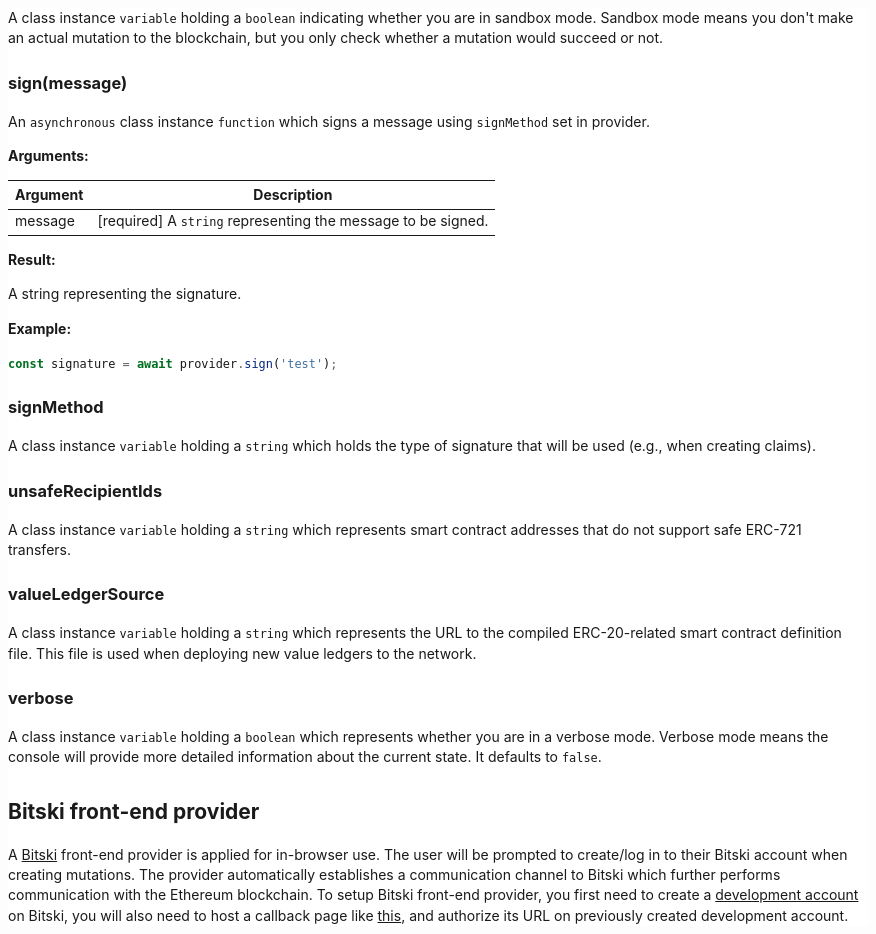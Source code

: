 A class instance `variable` holding a `boolean` indicating whether you are in sandbox mode. Sandbox mode means you don't make an actual mutation to the blockchain, but you only check whether a mutation would succeed or not.

### sign(message)

An `asynchronous` class instance `function` which signs a message using `signMethod` set in provider.

**Arguments:**

| Argument | Description
|-|-
| message | [required] A `string` representing the message to be signed.

**Result:**

A string representing the signature.

**Example:**

```ts
const signature = await provider.sign('test');
```

### signMethod

A class instance `variable` holding a `string` which holds the type of signature that will be used (e.g., when creating claims).

### unsafeRecipientIds

A class instance `variable` holding a `string` which represents smart contract addresses that do not support safe ERC-721 transfers.

### valueLedgerSource

A class instance `variable` holding a `string` which represents the URL to the compiled ERC-20-related smart contract definition file. This file is used when deploying new value ledgers to the network.

### verbose

A class instance `variable` holding a `boolean` which represents whether you are in a verbose mode. Verbose mode means the console will provide more detailed information about the current state. It defaults to `false`.

## Bitski front-end provider

A [Bitski](https://www.bitski.com/) front-end provider is applied for in-browser use. The user will be prompted to create/log in to their Bitski account when creating mutations. The provider automatically establishes a communication channel to Bitski which further performs communication with the Ethereum blockchain. To setup Bitski front-end provider, you first need to create a [development account](https://developer.bitski.com/) on Bitski, you will also need to host a callback page like [this](https://github.com/BitskiCo/bitski-js/blob/develop/packages/browser/callback.html), and authorize its URL on previously created development account.
